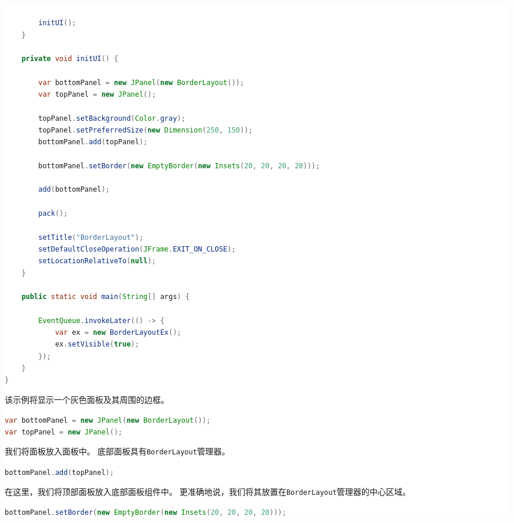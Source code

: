 ```java

        initUI();
    }

    private void initUI() {

        var bottomPanel = new JPanel(new BorderLayout());
        var topPanel = new JPanel();

        topPanel.setBackground(Color.gray);
        topPanel.setPreferredSize(new Dimension(250, 150));
        bottomPanel.add(topPanel);

        bottomPanel.setBorder(new EmptyBorder(new Insets(20, 20, 20, 20)));

        add(bottomPanel);

        pack();

        setTitle("BorderLayout");
        setDefaultCloseOperation(JFrame.EXIT_ON_CLOSE);
        setLocationRelativeTo(null);
    }

    public static void main(String[] args) {

        EventQueue.invokeLater(() -> {
            var ex = new BorderLayoutEx();
            ex.setVisible(true);
        });
    }
}

```

该示例将显示一个灰色面板及其周围的边框。

```java
var bottomPanel = new JPanel(new BorderLayout());
var topPanel = new JPanel();

```

我们将面板放入面板中。 底部面板具有`BorderLayout`管理器。

```java
bottomPanel.add(topPanel);

```

在这里，我们将顶部面板放入底部面板组件中。 更准确地说，我们将其放置在`BorderLayout`管理器的中心区域。

```java
bottomPanel.setBorder(new EmptyBorder(new Insets(20, 20, 20, 20)));

```
